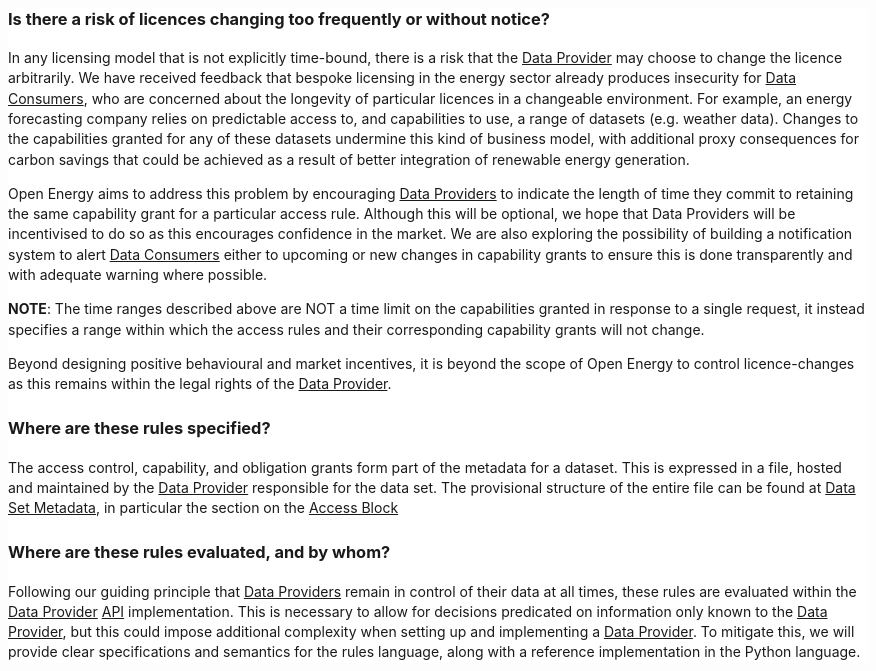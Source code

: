 ### Is there a risk of licences changing too frequently or without notice?

In any licensing model that is not explicitly time-bound, there is a risk that the [Data Provider](../glossary.md#term-Data-Provider) may choose to change
the licence arbitrarily. We have received feedback that bespoke licensing in the energy sector already produces
insecurity for [Data Consumers](../glossary.md#term-Data-Consumer), who are concerned about the longevity of particular licences in a changeable
environment. For example, an energy forecasting company relies on predictable access to, and capabilities to use, a
range of datasets (e.g. weather data). Changes to the capabilities granted for any of these datasets undermine this
kind of business model, with additional proxy consequences for carbon savings that could be achieved as a result of
better integration of renewable energy generation.

Open Energy aims to address this problem by encouraging [Data Providers](../glossary.md#term-Data-Provider) to indicate the length of time they commit to
retaining the same capability grant for a particular access rule. Although this will be optional, we hope that Data
Providers will be incentivised to do so as this encourages confidence in the market. We are also exploring the
possibility of building a notification system to alert [Data Consumers](../glossary.md#term-Data-Consumer) either to upcoming or new changes in capability
grants to ensure this is done transparently and with adequate warning where possible.

**NOTE**: The time ranges described above are NOT a time limit on the capabilities granted in response to a single request,
it instead specifies a range within which the access rules and their corresponding capability grants will not
change.

Beyond designing positive behavioural and market incentives, it is beyond the scope of Open Energy to control
licence-changes as this remains within the legal rights of the [Data Provider](../glossary.md#term-Data-Provider).

### Where are these rules specified?

The access control, capability, and obligation grants form part of the metadata for a dataset. This is expressed in a
file, hosted and maintained by the [Data Provider](../glossary.md#term-Data-Provider) responsible for the data set. The provisional structure of the entire
file can be found at [Data Set Metadata](../metadata.md#data-set-metadata), in particular the section on the [Access Block](../metadata.md#access-block)

### Where are these rules evaluated, and by whom?

Following our guiding principle that [Data Providers](../glossary.md#term-Data-Provider) remain in control of their data at all times, these rules are
evaluated within the [Data Provider](../glossary.md#term-Data-Provider) [API](../glossary.md#term-Application-programming-interface) implementation. This is necessary to allow for decisions predicated on
information only known to the [Data Provider](../glossary.md#term-Data-Provider), but this could impose additional complexity when setting up and
implementing a [Data Provider](../glossary.md#term-Data-Provider). To mitigate this, we will provide clear specifications and semantics for the rules
language, along with a reference implementation in the Python language.
